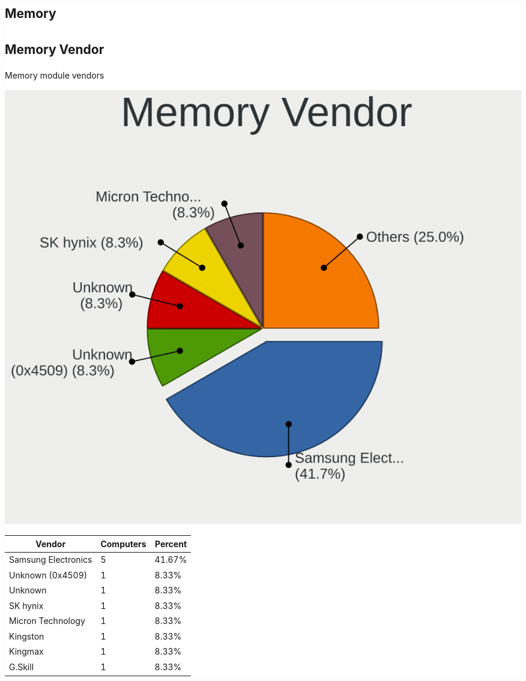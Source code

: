 Memory
------

Memory Vendor
-------------

Memory module vendors

![Memory Vendor](./images/pie_chart/memory_vendor.svg)


| Vendor              | Computers | Percent |
|---------------------|-----------|---------|
| Samsung Electronics | 5         | 41.67%  |
| Unknown (0x4509)    | 1         | 8.33%   |
| Unknown             | 1         | 8.33%   |
| SK hynix            | 1         | 8.33%   |
| Micron Technology   | 1         | 8.33%   |
| Kingston            | 1         | 8.33%   |
| Kingmax             | 1         | 8.33%   |
| G.Skill             | 1         | 8.33%   |
